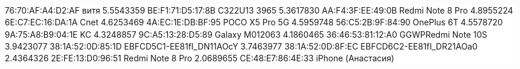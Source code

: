</tr>
<tr class="odd">
<td style="text-align: left;">76:70:AF:A4:D2:AF</td>
<td style="text-align: left;">витя</td>
<td style="text-align: right;">5.5543359</td>
</tr>
<tr class="even">
<td style="text-align: left;">BE:F1:71:D5:17:8B</td>
<td style="text-align: left;">C322U13 3965</td>
<td style="text-align: right;">5.3617830</td>
</tr>
<tr class="odd">
<td style="text-align: left;">AA:F4:3F:EE:49:0B</td>
<td style="text-align: left;">Redmi Note 8 Pro</td>
<td style="text-align: right;">4.8955224</td>
</tr>
<tr class="even">
<td style="text-align: left;">6E:C7:EC:16:DA:1A</td>
<td style="text-align: left;">Cnet</td>
<td style="text-align: right;">4.6253469</td>
</tr>
<tr class="odd">
<td style="text-align: left;">4A:EC:1E:DB:BF:95</td>
<td style="text-align: left;">POCO X5 Pro 5G</td>
<td style="text-align: right;">4.5959748</td>
</tr>
<tr class="even">
<td style="text-align: left;">56:C5:2B:9F:84:90</td>
<td style="text-align: left;">OnePlus 6T</td>
<td style="text-align: right;">4.5578720</td>
</tr>
<tr class="odd">
<td style="text-align: left;">9A:75:A8:B9:04:1E</td>
<td style="text-align: left;">KC</td>
<td style="text-align: right;">4.3248857</td>
</tr>
<tr class="even">
<td style="text-align: left;">9C:A5:13:28:D5:89</td>
<td style="text-align: left;">Galaxy M012063</td>
<td style="text-align: right;">4.1860465</td>
</tr>
<tr class="odd">
<td style="text-align: left;">36:46:53:81:12:A0</td>
<td style="text-align: left;">GGWPRedmi Note 10S</td>
<td style="text-align: right;">3.9423077</td>
</tr>
<tr class="even">
<td style="text-align: left;">38:1A:52:0D:85:1D</td>
<td style="text-align: left;">EBFCD5C1-EE81fI_DN11AOcY</td>
<td style="text-align: right;">3.7463977</td>
</tr>
<tr class="odd">
<td style="text-align: left;">38:1A:52:0D:8F:EC</td>
<td style="text-align: left;">EBFCD6C2-EE81fI_DR21AOa0</td>
<td style="text-align: right;">2.4364326</td>
</tr>
<tr class="even">
<td style="text-align: left;">2E:FE:13:D0:96:51</td>
<td style="text-align: left;">Redmi Note 8 Pro</td>
<td style="text-align: right;">2.0689655</td>
</tr>
<tr class="odd">
<td style="text-align: left;">CE:48:E7:86:4E:33</td>
<td style="text-align: left;">iPhone (Анастасия)</td>